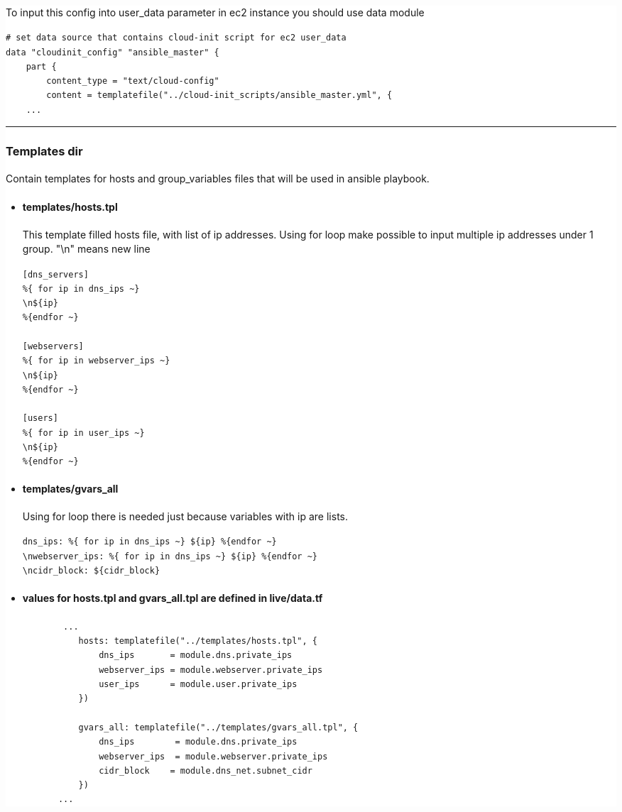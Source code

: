 ```cloud-config
```

To input this config into user_data parameter in ec2 instance you should use data module
```
# set data source that contains cloud-init script for ec2 user_data
data "cloudinit_config" "ansible_master" {
	part {
		content_type = "text/cloud-config"
		content = templatefile("../cloud-init_scripts/ansible_master.yml", {
	...
```

***
### Templates dir

Contain templates for hosts and group_variables files that will be used in ansible playbook.

- #### templates/hosts.tpl
	 This template filled hosts file, with list of ip addresses.
	 Using for loop make possible to input multiple ip addresses under 1 group.
	 "\\n" means new line 
	```
	[dns_servers]  
	%{ for ip in dns_ips ~}
	\n${ip}
	%{endfor ~}
	
	[webservers]
	%{ for ip in webserver_ips ~}
	\n${ip}
	%{endfor ~}
	
	[users]
	%{ for ip in user_ips ~}
	\n${ip}
	%{endfor ~}
	```

- #### templates/gvars_all
	 Using for loop there is needed just because variables with ip are lists. 
	```
	dns_ips: %{ for ip in dns_ips ~} ${ip} %{endfor ~}       
	\nwebserver_ips: %{ for ip in dns_ips ~} ${ip} %{endfor ~} 
	\ncidr_block: ${cidr_block}
	```

- #### values for hosts.tpl and gvars_all.tpl are defined in live/data.tf
	 ```
	        ...
				hosts: templatefile("../templates/hosts.tpl", {
					dns_ips       = module.dns.private_ips
					webserver_ips = module.webserver.private_ips
					user_ips      = module.user.private_ips  
				})
				
				gvars_all: templatefile("../templates/gvars_all.tpl", {
					dns_ips        = module.dns.private_ips
					webserver_ips  = module.webserver.private_ips
					cidr_block    = module.dns_net.subnet_cidr
				})
			...
	```

